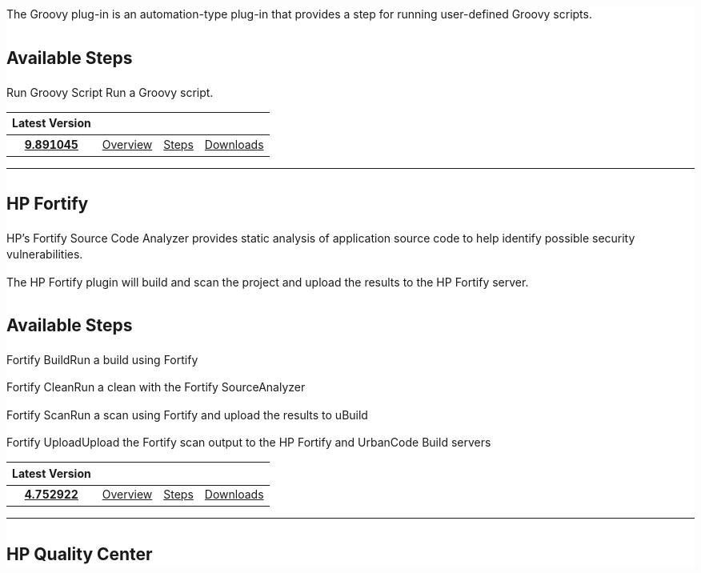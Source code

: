 
The Groovy plug-in is an automation-type plug-in that provides a step for running user-defined 
Groovy scripts.



Available Steps
---------------


Run Groovy Script Run a Groovy script.





|Latest Version||||
| :---: | :---: | :---: | :---: |
|[**9.891045**](https://raw.githubusercontent.com/osmsnbey/todelete2/main/files/UCB/Groovy/Groovy-9.891045.zip)|[Overview](plugins/Groovy/overview.md)|[Steps](plugins/Groovy/steps.md)|[Downloads](plugins/Groovy/downloads.md)|


---
## HP Fortify



HP’s Fortify Source Code Analyzer provides static analysis of application source code to help identify possible 
security vulnerabilities.


The HP Fortify plugin will build and scan the project and upload the results to the HP 
Fortify server.



Available Steps
---------------


Fortify BuildRun a build using Fortify


Fortify CleanRun a clean 
with the Fortify SourceAnalyzer


Fortify ScanRun a scan using Fortify and upload the results to uBuild


Fortify 
UploadUpload the Fortify scan output to the HP Fortify and UrbanCode Build servers





|Latest Version||||
| :---: | :---: | :---: | :---: |
|[**4.752922**](https://raw.githubusercontent.com/osmsnbey/todelete2/main/files/UCB/HPFortify/Fortify-4.752922.zip)|[Overview](plugins/HPFortify/overview.md)|[Steps](plugins/HPFortify/steps.md)|[Downloads](plugins/HPFortify/downloads.md)|


---
## HP Quality Center
